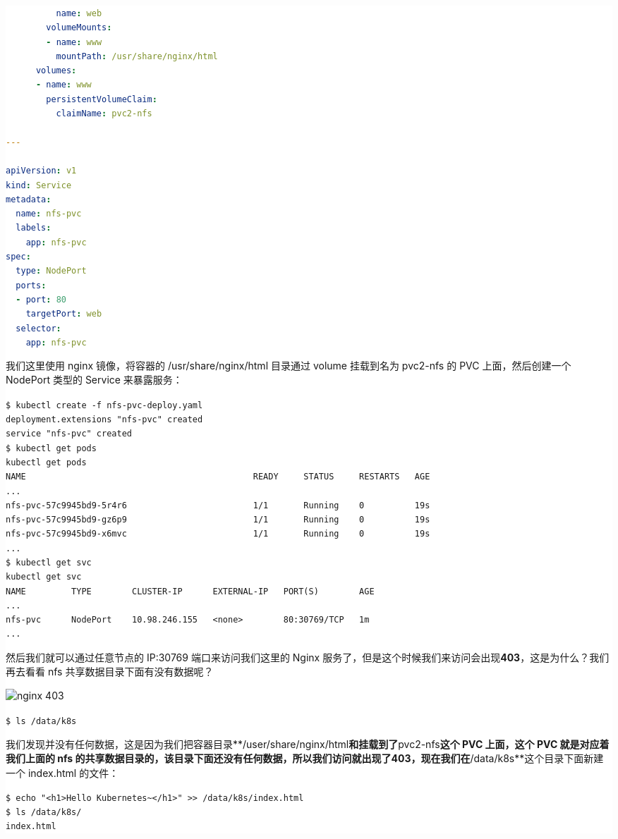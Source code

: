```yaml
          name: web
        volumeMounts:
        - name: www
          mountPath: /usr/share/nginx/html
      volumes:
      - name: www
        persistentVolumeClaim:
          claimName: pvc2-nfs

---

apiVersion: v1
kind: Service
metadata:
  name: nfs-pvc
  labels:
    app: nfs-pvc
spec:
  type: NodePort
  ports:
  - port: 80
    targetPort: web
  selector:
    app: nfs-pvc
```

我们这里使用 nginx 镜像，将容器的 /usr/share/nginx/html 目录通过 volume 挂载到名为 pvc2-nfs 的 PVC 上面，然后创建一个 NodePort 类型的 Service 来暴露服务：
```shell
$ kubectl create -f nfs-pvc-deploy.yaml
deployment.extensions "nfs-pvc" created
service "nfs-pvc" created
$ kubectl get pods
kubectl get pods
NAME                                             READY     STATUS     RESTARTS   AGE
...
nfs-pvc-57c9945bd9-5r4r6                         1/1       Running    0          19s
nfs-pvc-57c9945bd9-gz6p9                         1/1       Running    0          19s
nfs-pvc-57c9945bd9-x6mvc                         1/1       Running    0          19s
...
$ kubectl get svc
kubectl get svc
NAME         TYPE        CLUSTER-IP      EXTERNAL-IP   PORT(S)        AGE
...
nfs-pvc      NodePort    10.98.246.155   <none>        80:30769/TCP   1m
...
```

然后我们就可以通过任意节点的 IP:30769 端口来访问我们这里的 Nginx 服务了，但是这个时候我们来访问会出现**403**，这是为什么？我们再去看看 nfs 共享数据目录下面有没有数据呢？

![nginx 403](./images/ngx403.png)
```shell
$ ls /data/k8s
```
我们发现并没有任何数据，这是因为我们把容器目录**/user/share/nginx/html**和挂载到了**pvc2-nfs**这个 PVC 上面，这个 PVC 就是对应着我们上面的 nfs 的共享数据目录的，该目录下面还没有任何数据，所以我们访问就出现了403，现在我们在**/data/k8s**这个目录下面新建一个 index.html 的文件：
```shell
$ echo "<h1>Hello Kubernetes~</h1>" >> /data/k8s/index.html
$ ls /data/k8s/
index.html
```
